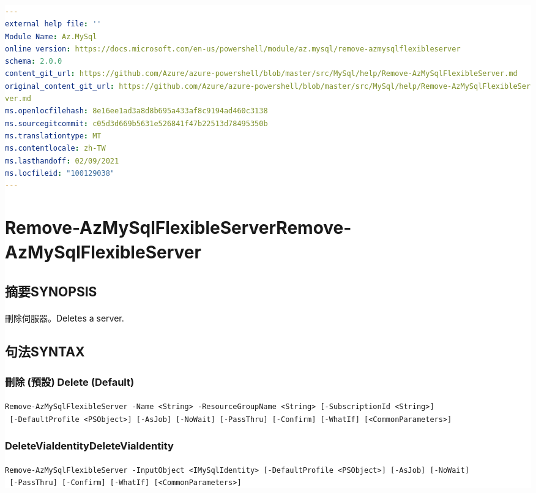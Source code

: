 ```yaml
---
external help file: ''
Module Name: Az.MySql
online version: https://docs.microsoft.com/en-us/powershell/module/az.mysql/remove-azmysqlflexibleserver
schema: 2.0.0
content_git_url: https://github.com/Azure/azure-powershell/blob/master/src/MySql/help/Remove-AzMySqlFlexibleServer.md
original_content_git_url: https://github.com/Azure/azure-powershell/blob/master/src/MySql/help/Remove-AzMySqlFlexibleServer.md
ms.openlocfilehash: 8e16ee1ad3a8d8b695a433af8c9194ad460c3138
ms.sourcegitcommit: c05d3d669b5631e526841f47b22513d78495350b
ms.translationtype: MT
ms.contentlocale: zh-TW
ms.lasthandoff: 02/09/2021
ms.locfileid: "100129038"
---
```

# <span data-ttu-id="78a48-101">Remove-AzMySqlFlexibleServer</span><span class="sxs-lookup"><span data-stu-id="78a48-101">Remove-AzMySqlFlexibleServer</span></span>

## <span data-ttu-id="78a48-102">摘要</span><span class="sxs-lookup"><span data-stu-id="78a48-102">SYNOPSIS</span></span>
<span data-ttu-id="78a48-103">刪除伺服器。</span><span class="sxs-lookup"><span data-stu-id="78a48-103">Deletes a server.</span></span>

## <span data-ttu-id="78a48-104">句法</span><span class="sxs-lookup"><span data-stu-id="78a48-104">SYNTAX</span></span>

### <span data-ttu-id="78a48-105">刪除 (預設) </span><span class="sxs-lookup"><span data-stu-id="78a48-105">Delete (Default)</span></span>
```
Remove-AzMySqlFlexibleServer -Name <String> -ResourceGroupName <String> [-SubscriptionId <String>]
 [-DefaultProfile <PSObject>] [-AsJob] [-NoWait] [-PassThru] [-Confirm] [-WhatIf] [<CommonParameters>]
```

### <span data-ttu-id="78a48-106">DeleteViaIdentity</span><span class="sxs-lookup"><span data-stu-id="78a48-106">DeleteViaIdentity</span></span>
```
Remove-AzMySqlFlexibleServer -InputObject <IMySqlIdentity> [-DefaultProfile <PSObject>] [-AsJob] [-NoWait]
 [-PassThru] [-Confirm] [-WhatIf] [<CommonParameters>]
```
